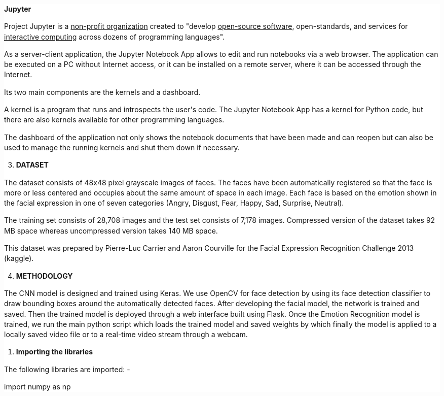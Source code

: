   **Jupyter**

Project Jupyter is a [non-profit
organization](https://en.wikipedia.org/wiki/Nonprofit_organization)
created to \"develop [open-source
software](https://en.wikipedia.org/wiki/Open-source_software),
open-standards, and services for [interactive
computing](https://en.wikipedia.org/wiki/Interactive_computing) across
dozens of programming languages\".

As a server-client application, the Jupyter Notebook App allows to
edit and run notebooks via a web browser. The application can be
executed on a PC without Internet access, or it can be installed on a
remote server, where it can be accessed through the Internet.

Its two main components are the kernels and a dashboard.

A kernel is a program that runs and introspects the user's code. The
Jupyter Notebook App has a kernel for Python code, but there are also
kernels available for other programming languages.

The dashboard of the application not only shows the notebook documents
that have been made and can reopen but can also be used to manage the
running kernels and shut them down if necessary.


3.  **DATASET**

The dataset consists of 48x48 pixel grayscale images of faces. The faces
have been automatically registered so that the face is more or less
centered and occupies about the same amount of space in each image. Each
face is based on the emotion shown in the facial expression in one of
seven categories (Angry, Disgust, Fear, Happy, Sad, Surprise, Neutral).

The training set consists of 28,708 images and the test set consists of
7,178 images. Compressed version of the dataset takes 92 MB space
whereas uncompressed version takes 140 MB space.

This dataset was prepared by Pierre-Luc Carrier and Aaron Courville for
the Facial Expression Recognition Challenge 2013 (kaggle).

4.  **METHODOLOGY**

The CNN model is designed and trained using Keras. We use OpenCV for
face detection by using its face detection classifier to draw bounding
boxes around the automatically detected faces. After developing the
facial model, the network is trained and saved. Then the trained model
is deployed through a web interface built using Flask. Once the Emotion
Recognition model is trained, we run the main python script which loads
the trained model and saved weights by which finally the model is
applied to a locally saved video file or to a real-time video stream
through a webcam.

1.  **Importing the libraries**

The following libraries are imported: -

import numpy as np
